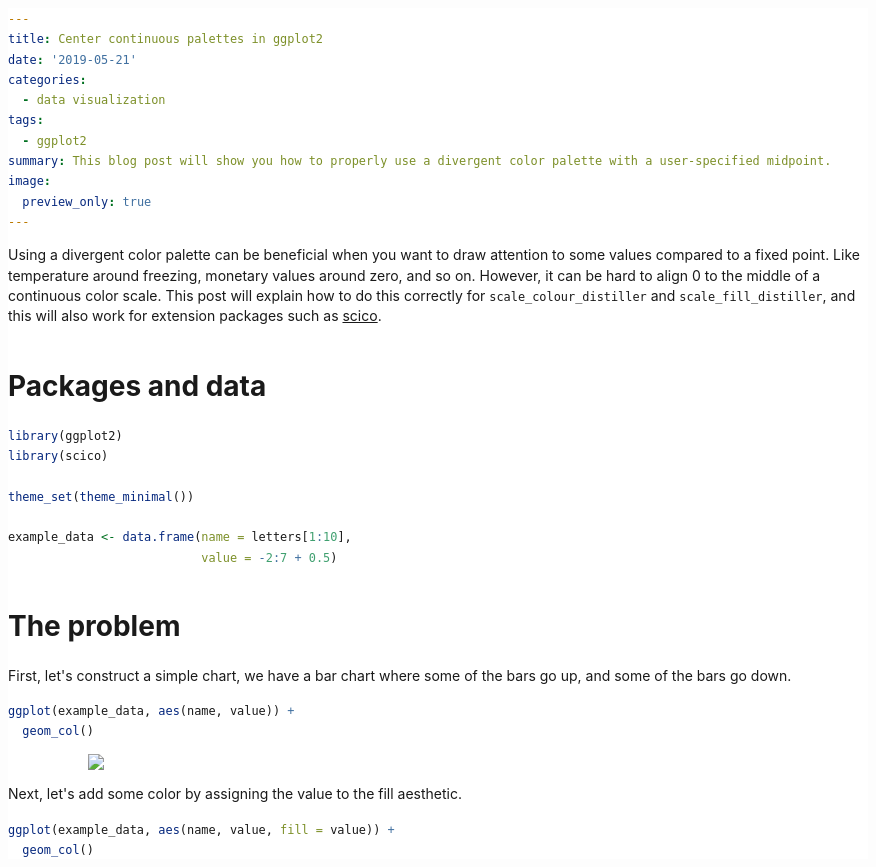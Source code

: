 ```yaml
---
title: Center continuous palettes in ggplot2
date: '2019-05-21'
categories:
  - data visualization
tags:
  - ggplot2
summary: This blog post will show you how to properly use a divergent color palette with a user-specified midpoint.
image:
  preview_only: true
---
```




Using a divergent color palette can be beneficial when you want to draw attention to some values compared to a fixed point. Like temperature around freezing, monetary values around zero, and so on. However, it can be hard to align 0 to the middle of a continuous color scale. This post will explain how to do this correctly for `scale_colour_distiller` and `scale_fill_distiller`, and this will also work for extension packages such as [scico](https://github.com/thomasp85/scico).

# Packages and data


```r
library(ggplot2)
library(scico)

theme_set(theme_minimal())

example_data <- data.frame(name = letters[1:10],
                           value = -2:7 + 0.5)
```

# The problem

First, let's construct a simple chart, we have a bar chart where some of the bars go up, and some of the bars go down.


```r
ggplot(example_data, aes(name, value)) +
  geom_col()
```

<img src="{{< blogdown/postref >}}index_files/figure-html/unnamed-chunk-2-1.png" width="700px" style="display: block; margin: auto;" />

Next, let's add some color by assigning the value to the fill aesthetic.


```r
ggplot(example_data, aes(name, value, fill = value)) +
  geom_col()
```
